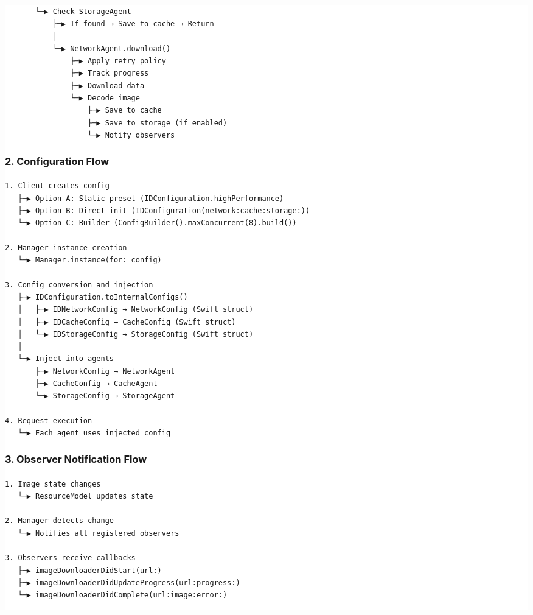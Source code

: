 ```
       └─▶ Check StorageAgent
           ├─▶ If found → Save to cache → Return
           │
           └─▶ NetworkAgent.download()
               ├─▶ Apply retry policy
               ├─▶ Track progress
               ├─▶ Download data
               └─▶ Decode image
                   ├─▶ Save to cache
                   ├─▶ Save to storage (if enabled)
                   └─▶ Notify observers
```

### 2. Configuration Flow

```
1. Client creates config
   ├─▶ Option A: Static preset (IDConfiguration.highPerformance)
   ├─▶ Option B: Direct init (IDConfiguration(network:cache:storage:))
   └─▶ Option C: Builder (ConfigBuilder().maxConcurrent(8).build())

2. Manager instance creation
   └─▶ Manager.instance(for: config)

3. Config conversion and injection
   ├─▶ IDConfiguration.toInternalConfigs()
   │   ├─▶ IDNetworkConfig → NetworkConfig (Swift struct)
   │   ├─▶ IDCacheConfig → CacheConfig (Swift struct)
   │   └─▶ IDStorageConfig → StorageConfig (Swift struct)
   │
   └─▶ Inject into agents
       ├─▶ NetworkConfig → NetworkAgent
       ├─▶ CacheConfig → CacheAgent
       └─▶ StorageConfig → StorageAgent

4. Request execution
   └─▶ Each agent uses injected config
```

### 3. Observer Notification Flow

```
1. Image state changes
   └─▶ ResourceModel updates state

2. Manager detects change
   └─▶ Notifies all registered observers

3. Observers receive callbacks
   ├─▶ imageDownloaderDidStart(url:)
   ├─▶ imageDownloaderDidUpdateProgress(url:progress:)
   └─▶ imageDownloaderDidComplete(url:image:error:)
```

---